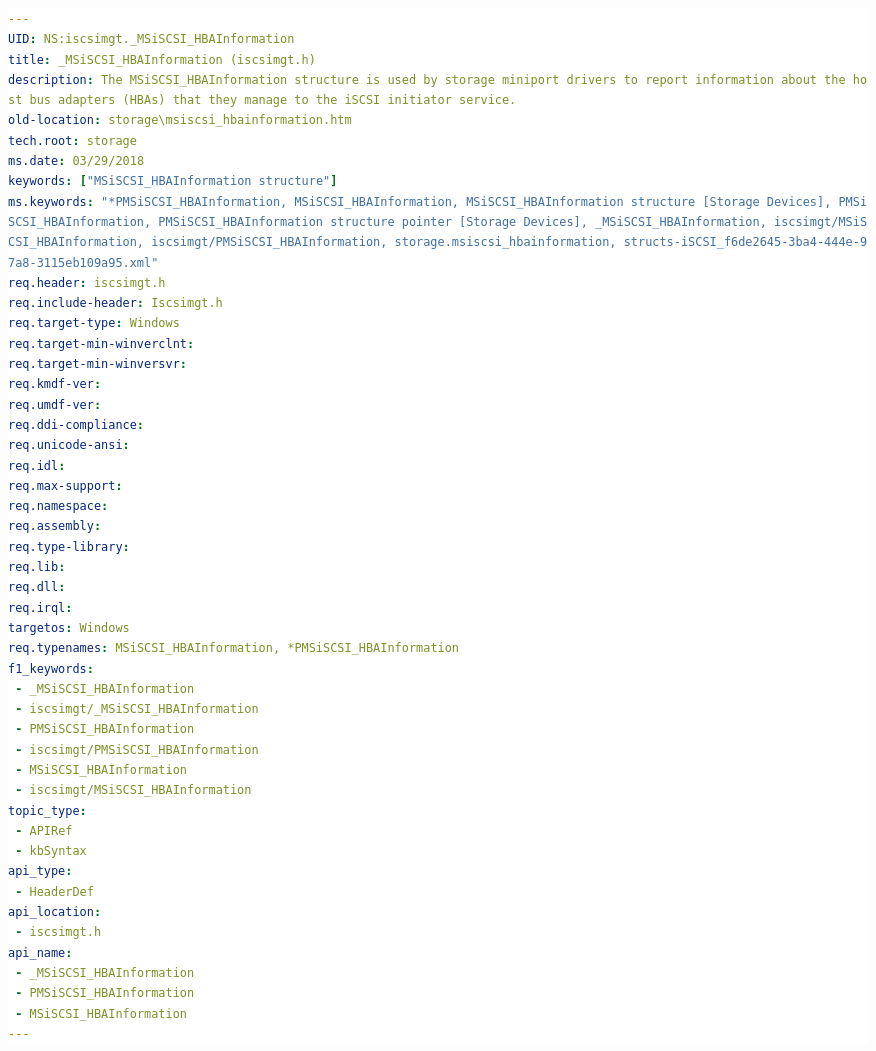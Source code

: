 ```yaml
---
UID: NS:iscsimgt._MSiSCSI_HBAInformation
title: _MSiSCSI_HBAInformation (iscsimgt.h)
description: The MSiSCSI_HBAInformation structure is used by storage miniport drivers to report information about the host bus adapters (HBAs) that they manage to the iSCSI initiator service.
old-location: storage\msiscsi_hbainformation.htm
tech.root: storage
ms.date: 03/29/2018
keywords: ["MSiSCSI_HBAInformation structure"]
ms.keywords: "*PMSiSCSI_HBAInformation, MSiSCSI_HBAInformation, MSiSCSI_HBAInformation structure [Storage Devices], PMSiSCSI_HBAInformation, PMSiSCSI_HBAInformation structure pointer [Storage Devices], _MSiSCSI_HBAInformation, iscsimgt/MSiSCSI_HBAInformation, iscsimgt/PMSiSCSI_HBAInformation, storage.msiscsi_hbainformation, structs-iSCSI_f6de2645-3ba4-444e-97a8-3115eb109a95.xml"
req.header: iscsimgt.h
req.include-header: Iscsimgt.h
req.target-type: Windows
req.target-min-winverclnt: 
req.target-min-winversvr: 
req.kmdf-ver: 
req.umdf-ver: 
req.ddi-compliance: 
req.unicode-ansi: 
req.idl: 
req.max-support: 
req.namespace: 
req.assembly: 
req.type-library: 
req.lib: 
req.dll: 
req.irql: 
targetos: Windows
req.typenames: MSiSCSI_HBAInformation, *PMSiSCSI_HBAInformation
f1_keywords:
 - _MSiSCSI_HBAInformation
 - iscsimgt/_MSiSCSI_HBAInformation
 - PMSiSCSI_HBAInformation
 - iscsimgt/PMSiSCSI_HBAInformation
 - MSiSCSI_HBAInformation
 - iscsimgt/MSiSCSI_HBAInformation
topic_type:
 - APIRef
 - kbSyntax
api_type:
 - HeaderDef
api_location:
 - iscsimgt.h
api_name:
 - _MSiSCSI_HBAInformation
 - PMSiSCSI_HBAInformation
 - MSiSCSI_HBAInformation
---
```
